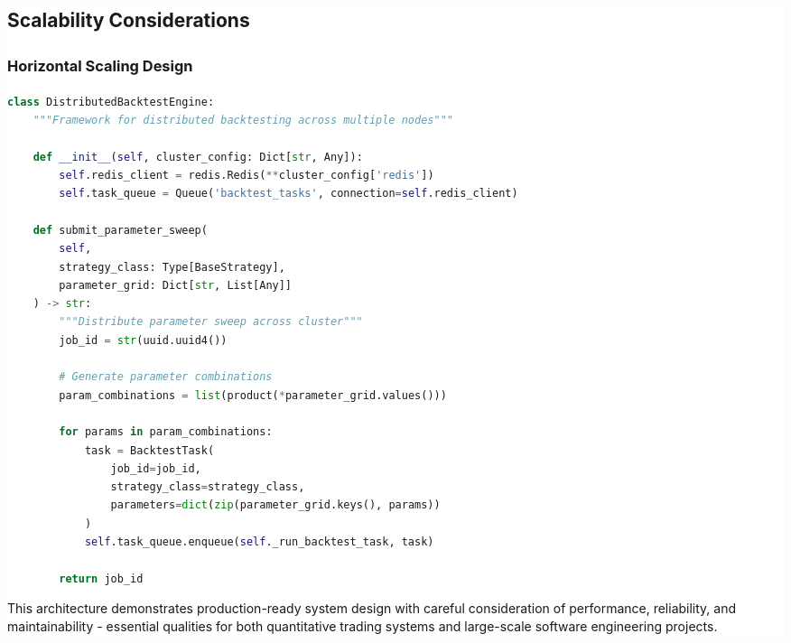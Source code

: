 ## Scalability Considerations

### Horizontal Scaling Design

```python
class DistributedBacktestEngine:
    """Framework for distributed backtesting across multiple nodes"""
    
    def __init__(self, cluster_config: Dict[str, Any]):
        self.redis_client = redis.Redis(**cluster_config['redis'])
        self.task_queue = Queue('backtest_tasks', connection=self.redis_client)
        
    def submit_parameter_sweep(
        self, 
        strategy_class: Type[BaseStrategy],
        parameter_grid: Dict[str, List[Any]]
    ) -> str:
        """Distribute parameter sweep across cluster"""
        job_id = str(uuid.uuid4())
        
        # Generate parameter combinations
        param_combinations = list(product(*parameter_grid.values()))
        
        for params in param_combinations:
            task = BacktestTask(
                job_id=job_id,
                strategy_class=strategy_class,
                parameters=dict(zip(parameter_grid.keys(), params))
            )
            self.task_queue.enqueue(self._run_backtest_task, task)
            
        return job_id
```

This architecture demonstrates production-ready system design with careful consideration of performance, reliability, and maintainability - essential qualities for both quantitative trading systems and large-scale software engineering projects.
